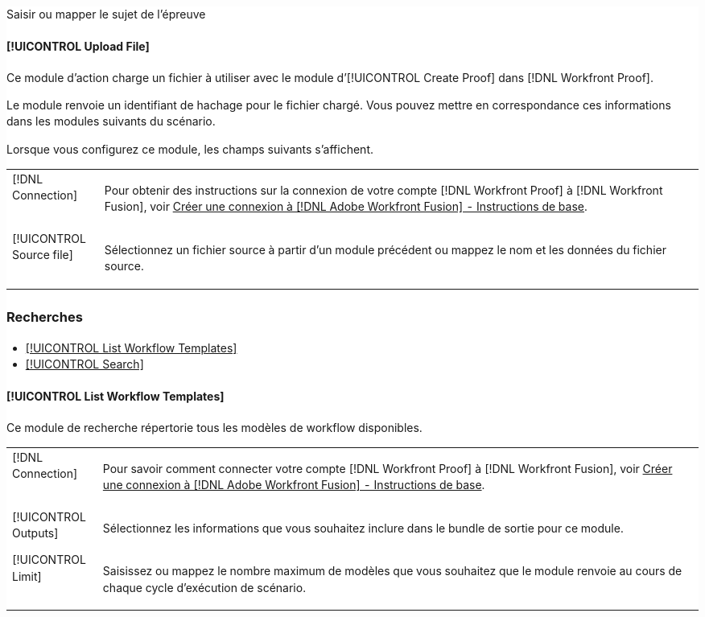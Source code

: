    <td>Saisir ou mapper le sujet de l’épreuve</td> 
  </tr> 
 </tbody> 
</table>

#### [!UICONTROL Upload File]

Ce module d’action charge un fichier à utiliser avec le module d’[!UICONTROL Create Proof] dans [!DNL Workfront Proof].

Le module renvoie un identifiant de hachage pour le fichier chargé. Vous pouvez mettre en correspondance ces informations dans les modules suivants du scénario.

Lorsque vous configurez ce module, les champs suivants s’affichent.

<table style="table-layout:auto"> 
 <col> 
 <col> 
 <tbody> 
  <tr> 
   <td>[!DNL Connection]</td> 
   <td> <p>Pour obtenir des instructions sur la connexion de votre compte [!DNL Workfront Proof] à [!DNL Workfront Fusion], voir <a href="/help/workfront-fusion/create-scenarios/connect-to-apps/connect-to-fusion-general.md" class="MCXref xref" data-mc-variable-override="">Créer une connexion à [!DNL Adobe Workfront Fusion] - Instructions de base</a>.</p> </td> 
  </tr> 
  <tr> 
   <td>[!UICONTROL Source file]</td> 
   <td> <p>Sélectionnez un fichier source à partir d’un module précédent ou mappez le nom et les données du fichier source.</p> </td> 
  </tr> 
 </tbody> 
</table>

### Recherches

* [[!UICONTROL List Workflow Templates]](#list-workflow-templates)
* [[!UICONTROL Search]](#search)

#### [!UICONTROL List Workflow Templates]

Ce module de recherche répertorie tous les modèles de workflow disponibles.

<table style="table-layout:auto"> 
 <col> 
 <col> 
 <tbody> 
  <tr> 
   <td>[!DNL Connection]</td> 
   <td> <p>Pour savoir comment connecter votre compte [!DNL Workfront Proof] à [!DNL Workfront Fusion], voir <a href="/help/workfront-fusion/create-scenarios/connect-to-apps/connect-to-fusion-general.md" class="MCXref xref" data-mc-variable-override="">Créer une connexion à [!DNL Adobe Workfront Fusion] - Instructions de base</a>.</p> </td> 
  </tr> 
  <tr> 
   <td>[!UICONTROL Outputs]</td> 
   <td> <p>Sélectionnez les informations que vous souhaitez inclure dans le bundle de sortie pour ce module.</p> </td> 
  </tr> 
  <tr data-mc-conditions=""> 
   <td>[!UICONTROL Limit]</td> 
   <td> <p>Saisissez ou mappez le nombre maximum de modèles que vous souhaitez que le module renvoie au cours de chaque cycle d’exécution de scénario.</p> </td> 
  </tr> 
 </tbody> 
</table>
